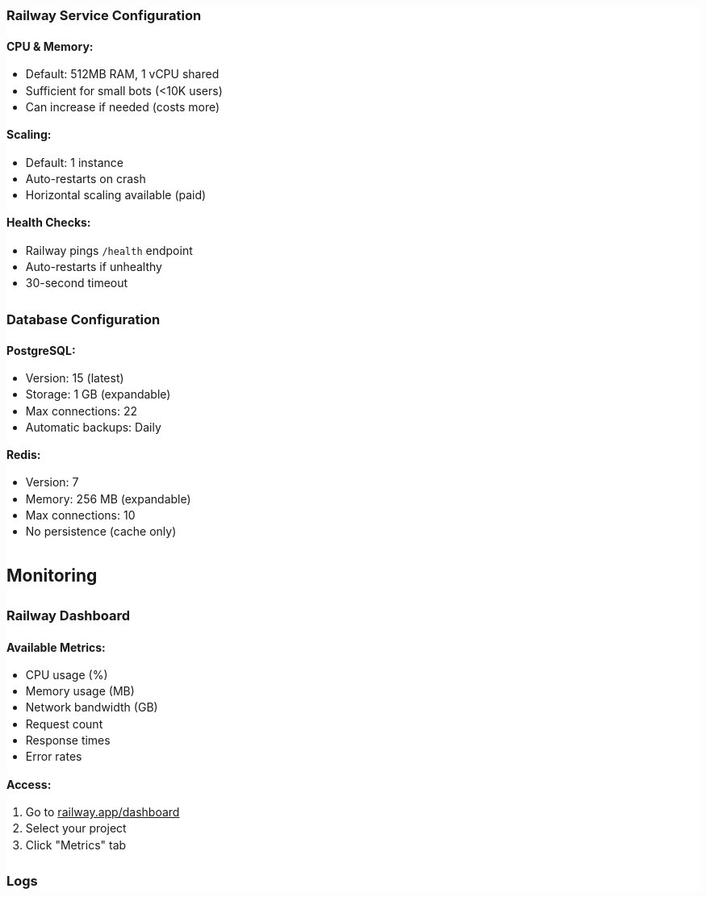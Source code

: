 ### Railway Service Configuration

**CPU & Memory:**

- Default: 512MB RAM, 1 vCPU shared
- Sufficient for small bots (<10K users)
- Can increase if needed (costs more)

**Scaling:**

- Default: 1 instance
- Auto-restarts on crash
- Horizontal scaling available (paid)

**Health Checks:**

- Railway pings `/health` endpoint
- Auto-restarts if unhealthy
- 30-second timeout

### Database Configuration

**PostgreSQL:**

- Version: 15 (latest)
- Storage: 1 GB (expandable)
- Max connections: 22
- Automatic backups: Daily

**Redis:**

- Version: 7
- Memory: 256 MB (expandable)
- Max connections: 10
- No persistence (cache only)

## Monitoring

### Railway Dashboard

**Available Metrics:**

- CPU usage (%)
- Memory usage (MB)
- Network bandwidth (GB)
- Request count
- Response times
- Error rates

**Access:**

1. Go to [railway.app/dashboard](https://railway.app/dashboard)
2. Select your project
3. Click "Metrics" tab

### Logs
